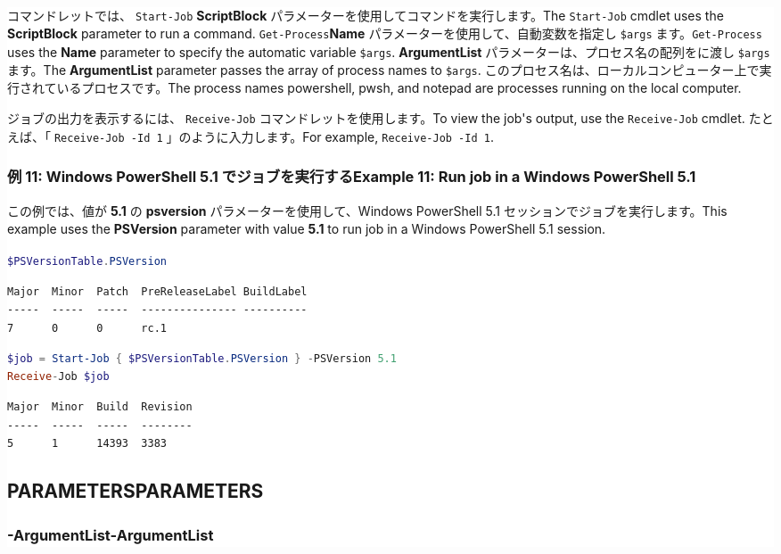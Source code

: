 <span data-ttu-id="bbe1f-195">コマンドレットでは、 `Start-Job` **ScriptBlock** パラメーターを使用してコマンドを実行します。</span><span class="sxs-lookup"><span data-stu-id="bbe1f-195">The `Start-Job` cmdlet uses the **ScriptBlock** parameter to run a command.</span></span> <span data-ttu-id="bbe1f-196">`Get-Process`**Name** パラメーターを使用して、自動変数を指定し `$args` ます。</span><span class="sxs-lookup"><span data-stu-id="bbe1f-196">`Get-Process` uses the **Name** parameter to specify the automatic variable `$args`.</span></span> <span data-ttu-id="bbe1f-197">**ArgumentList** パラメーターは、プロセス名の配列をに渡し `$args` ます。</span><span class="sxs-lookup"><span data-stu-id="bbe1f-197">The **ArgumentList** parameter passes the array of process names to `$args`.</span></span> <span data-ttu-id="bbe1f-198">このプロセス名は、ローカルコンピューター上で実行されているプロセスです。</span><span class="sxs-lookup"><span data-stu-id="bbe1f-198">The process names powershell, pwsh, and notepad are processes running on the local computer.</span></span>

<span data-ttu-id="bbe1f-199">ジョブの出力を表示するには、 `Receive-Job` コマンドレットを使用します。</span><span class="sxs-lookup"><span data-stu-id="bbe1f-199">To view the job's output, use the `Receive-Job` cmdlet.</span></span> <span data-ttu-id="bbe1f-200">たとえば、「 `Receive-Job -Id 1` 」のように入力します。</span><span class="sxs-lookup"><span data-stu-id="bbe1f-200">For example, `Receive-Job -Id 1`.</span></span>

### <span data-ttu-id="bbe1f-201">例 11: Windows PowerShell 5.1 でジョブを実行する</span><span class="sxs-lookup"><span data-stu-id="bbe1f-201">Example 11: Run job in a Windows PowerShell 5.1</span></span>

<span data-ttu-id="bbe1f-202">この例では、値が **5.1** の **psversion** パラメーターを使用して、Windows PowerShell 5.1 セッションでジョブを実行します。</span><span class="sxs-lookup"><span data-stu-id="bbe1f-202">This example uses the **PSVersion** parameter with value **5.1** to run job in a Windows PowerShell 5.1 session.</span></span>

```powershell
$PSVersionTable.PSVersion
```

```Output
Major  Minor  Patch  PreReleaseLabel BuildLabel
-----  -----  -----  --------------- ----------
7      0      0      rc.1
```

```powershell
$job = Start-Job { $PSVersionTable.PSVersion } -PSVersion 5.1
Receive-Job $job
```

```Output
Major  Minor  Build  Revision
-----  -----  -----  --------
5      1      14393  3383
```

## <span data-ttu-id="bbe1f-203">PARAMETERS</span><span class="sxs-lookup"><span data-stu-id="bbe1f-203">PARAMETERS</span></span>

### <span data-ttu-id="bbe1f-204">-ArgumentList</span><span class="sxs-lookup"><span data-stu-id="bbe1f-204">-ArgumentList</span></span>
